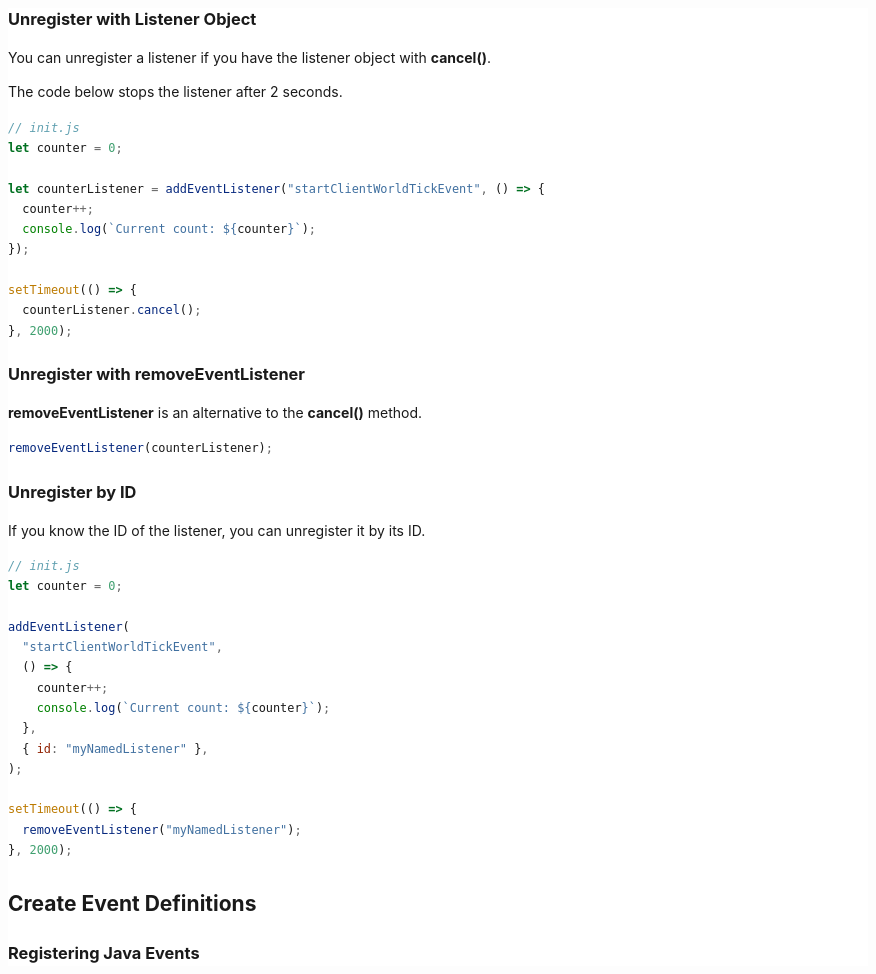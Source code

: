 ### Unregister with Listener Object

You can unregister a listener if you have the listener object with **cancel()**.

The code below stops the listener after 2 seconds.

```js
// init.js
let counter = 0;

let counterListener = addEventListener("startClientWorldTickEvent", () => {
  counter++;
  console.log(`Current count: ${counter}`);
});

setTimeout(() => {
  counterListener.cancel();
}, 2000);
```

### Unregister with removeEventListener

**removeEventListener** is an alternative to the **cancel()** method.

```js
removeEventListener(counterListener);
```

### Unregister by ID

If you know the ID of the listener, you can unregister it by its ID.

```js
// init.js
let counter = 0;

addEventListener(
  "startClientWorldTickEvent",
  () => {
    counter++;
    console.log(`Current count: ${counter}`);
  },
  { id: "myNamedListener" },
);

setTimeout(() => {
  removeEventListener("myNamedListener");
}, 2000);
```

## Create Event Definitions

### Registering Java Events

